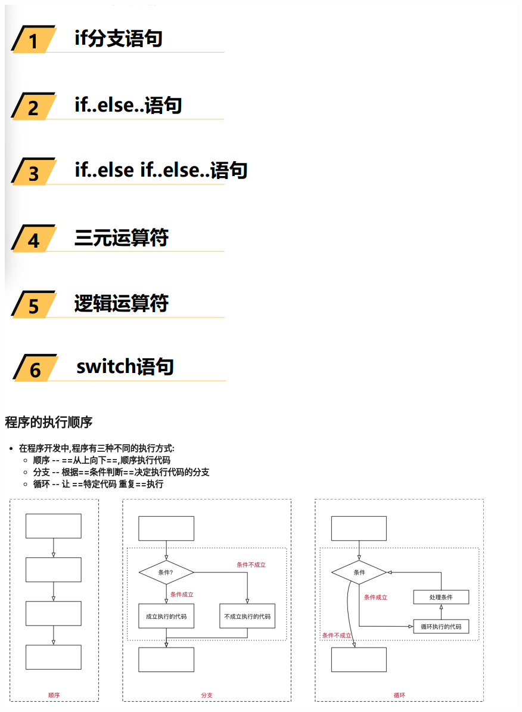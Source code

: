 ![](./img/Snipaste_2022-10-17_14-50-04.png)

## 程序的执行顺序

- **在程序开发中,程序有三种不同的执行方式:**
  - **顺序 -- ==从上向下==,顺序执行代码**
  - **分支 -- 根据==条件判断==决定执行代码的分支**
  - **循环 -- 让 ==特定代码 重复==执行**

![](./img/Snipaste_2022-10-17_15-21-19.png)
